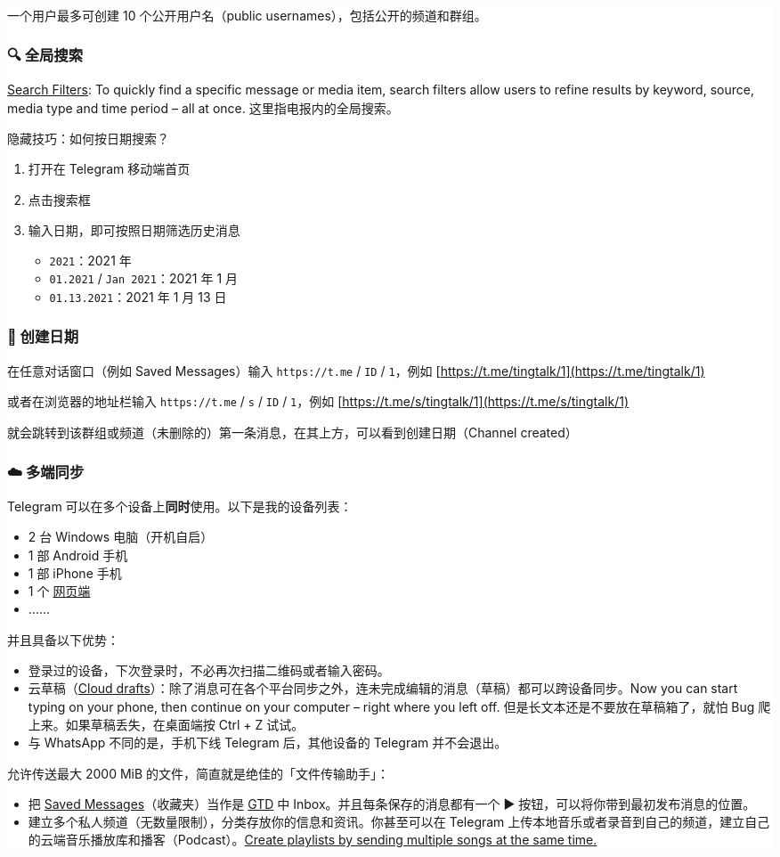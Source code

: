 一个用户最多可创建 10 个公开用户名（public usernames），包括公开的频道和群组。



### 🔍 全局搜索

[Search Filters](https://t.me/TelegramTips/189): To quickly find a specific message or media item, search filters allow users to refine results by keyword, source, media type and time period – all at once. 这里指电报内的全局搜索。

隐藏技巧：如何按日期搜索？

1. 打开在 Telegram 移动端首页
2. 点击搜索框
3. 输入日期，即可按照日期筛选历史消息

   - `2021`：2021 年
   - `01.2021` / `Jan 2021`：2021 年 1 月
   - `01.13.2021`：2021 年 1 月 13 日




### 📅 创建日期

在任意对话窗口（例如 Saved Messages）输入 `https://t.me` / `ID` / `1`，例如 [https://t.me/tingtalk/1](https://t.me/tingtalk/1)

或者在浏览器的地址栏输入 `https://t.me` / `s` / `ID` / `1`，例如 [https://t.me/s/tingtalk/1](https://t.me/s/tingtalk/1)

就会跳转到该群组或频道（未删除的）第一条消息，在其上方，可以看到创建日期（Channel created）



### ☁️ 多端同步

Telegram 可以在多个设备上**同时**使用。以下是我的设备列表：

- 2 台 Windows 电脑（开机自启）
- 1 部 Android 手机
- 1 部 iPhone 手机
- 1 个 [网页端](https://web.telegram.org/)
- ……



并且具备以下优势：

- 登录过的设备，下次登录时，不必再次扫描二维码或者输入密码。
- 云草稿（[Cloud drafts](https://telegram.org/blog/drafts)）：除了消息可在各个平台同步之外，连未完成编辑的消息（草稿）都可以跨设备同步。Now you can start typing on your phone, then continue on your computer – right where you left off. 但是长文本还是不要放在草稿箱了，就怕 Bug 爬上来。如果草稿丢失，在桌面端按 Ctrl + Z 试试。
- 与 WhatsApp 不同的是，手机下线 Telegram 后，其他设备的 Telegram 并不会退出。



允许传送最大 2000 MiB 的文件，简直就是绝佳的「文件传输助手」：

- 把 [Saved Messages](https://telegram.org/blog/albums-saved-messages#saved-messages)（收藏夹）当作是 [GTD](https://tingtalk.me/gtd) 中 Inbox。并且每条保存的消息都有一个 ▶️ 按钮，可以将你带到最初发布消息的位置。
- 建立多个私人频道（无数量限制），分类存放你的信息和资讯。你甚至可以在 Telegram 上传本地音乐或者录音到自己的频道，建立自己的云端音乐播放库和播客（Podcast）。[Create playlists by sending multiple songs at the same time.](https://t.me/TelegramTips/108)
